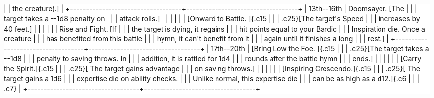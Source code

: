 |                                   | the creature).]          |
+-----------------------------------+-----------------------------------+
| 13th--16th             | Doomsayer. [The      |
|                                   | target takes a --1d8 penalty on   |
|                                   | attack rolls.]           |
|                                   |                                   |
|                                   | [Onward to Battle. ]{.c15         |
|                                   | .c25}[The target's Speed          |
|                                   | increases by 40 feet.]   |
|                                   |                                   |
|                                   | Rise and Fight. [If  |
|                                   | the target is dying, it regains   |
|                                   | hit points equal to your Bardic   |
|                                   | Inspiration die. Once a creature  |
|                                   | has benefited from this battle    |
|                                   | hymn, it can't benefit from it    |
|                                   | again until it finishes a long    |
|                                   | rest.]                   |
+-----------------------------------+-----------------------------------+
| 17th--20th             | [Bring Low the Foe. ]{.c15        |
|                                   | .c25}[The target takes a --1d8    |
|                                   | penalty to saving throws. In      |
|                                   | addition, it is rattled for 1d4   |
|                                   | rounds after the battle hymn      |
|                                   | ends.]                   |
|                                   |                                   |
|                                   | [Carry the Spirit.]{.c15          |
|                                   | .c25}[ The target gains advantage |
|                                   | on saving throws.]       |
|                                   |                                   |
|                                   | [Inspiring Crescendo.]{.c15       |
|                                   | .c25}[ The target gains a 1d6     |
|                                   | expertise die on ability checks.  |
|                                   | Unlike normal, this expertise die |
|                                   | can be as high as a d12.]{.c6     |
|                                   | .c7}                              |
+-----------------------------------+-----------------------------------+
